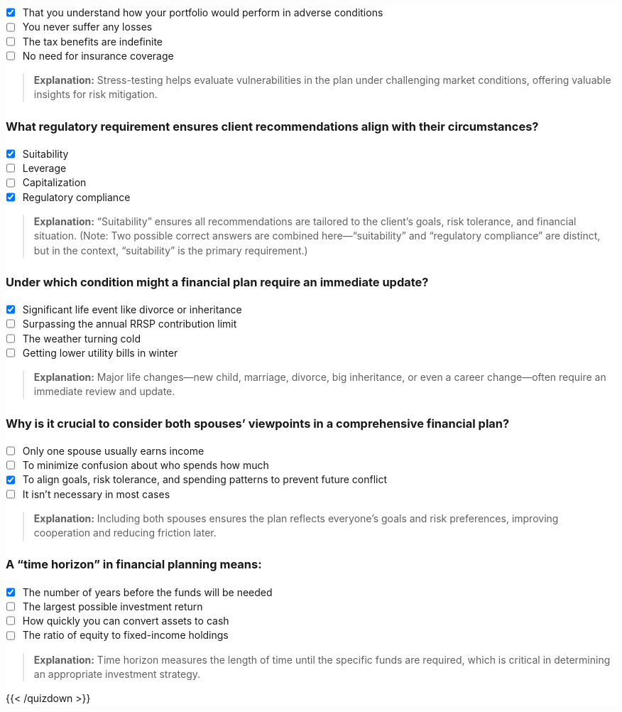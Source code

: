 - [x] That you understand how your portfolio would perform in adverse conditions
- [ ] You never suffer any losses
- [ ] The tax benefits are indefinite
- [ ] No need for insurance coverage

> **Explanation:** Stress-testing helps evaluate vulnerabilities in the plan under challenging market conditions, offering valuable insights for risk mitigation.

### What regulatory requirement ensures client recommendations align with their circumstances?

- [x] Suitability
- [ ] Leverage
- [ ] Capitalization
- [x] Regulatory compliance

> **Explanation:** “Suitability” ensures all recommendations are tailored to the client’s goals, risk tolerance, and financial situation. (Note: Two possible correct answers are combined here—“suitability” and “regulatory compliance” are distinct, but in the context, “suitability” is the primary requirement.)

### Under which condition might a financial plan require an immediate update?

- [x] Significant life event like divorce or inheritance
- [ ] Surpassing the annual RRSP contribution limit
- [ ] The weather turning cold
- [ ] Getting lower utility bills in winter

> **Explanation:** Major life changes—new child, marriage, divorce, big inheritance, or even a career change—often require an immediate review and update.

### Why is it crucial to consider both spouses’ viewpoints in a comprehensive financial plan?

- [ ] Only one spouse usually earns income
- [ ] To minimize confusion about who spends how much
- [x] To align goals, risk tolerance, and spending patterns to prevent future conflict
- [ ] It isn’t necessary in most cases

> **Explanation:** Including both spouses ensures the plan reflects everyone’s goals and risk preferences, improving cooperation and reducing friction later.

### A “time horizon” in financial planning means:

- [x] The number of years before the funds will be needed
- [ ] The largest possible investment return
- [ ] How quickly you can convert assets to cash
- [ ] The ratio of equity to fixed-income holdings

> **Explanation:** Time horizon measures the length of time until the specific funds are required, which is critical in determining an appropriate investment strategy.

{{< /quizdown >}}
